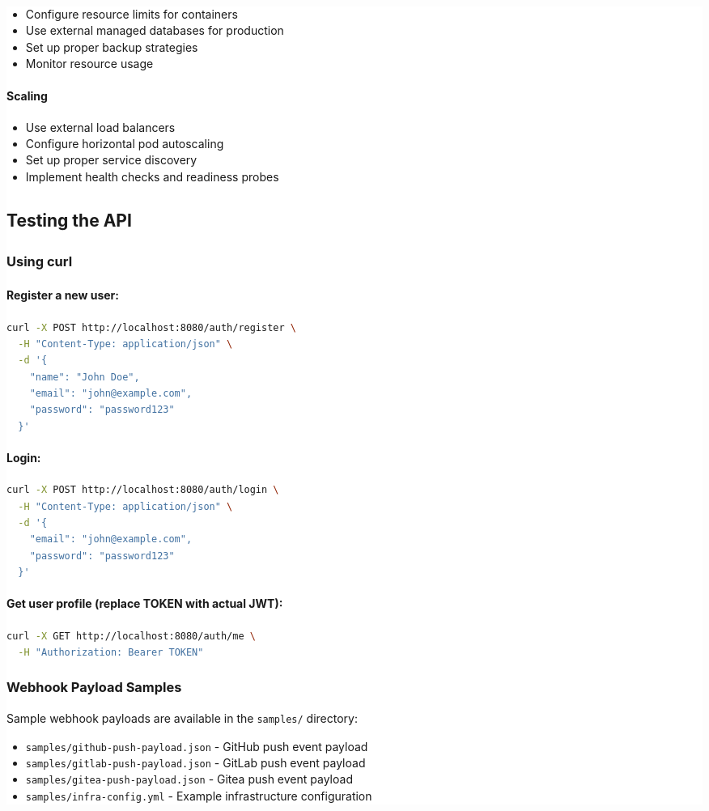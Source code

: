 - Configure resource limits for containers
- Use external managed databases for production
- Set up proper backup strategies
- Monitor resource usage

#### Scaling

- Use external load balancers
- Configure horizontal pod autoscaling
- Set up proper service discovery
- Implement health checks and readiness probes

## Testing the API

### Using curl

#### Register a new user:

```bash
curl -X POST http://localhost:8080/auth/register \
  -H "Content-Type: application/json" \
  -d '{
    "name": "John Doe",
    "email": "john@example.com",
    "password": "password123"
  }'
```

#### Login:

```bash
curl -X POST http://localhost:8080/auth/login \
  -H "Content-Type: application/json" \
  -d '{
    "email": "john@example.com",
    "password": "password123"
  }'
```

#### Get user profile (replace TOKEN with actual JWT):

```bash
curl -X GET http://localhost:8080/auth/me \
  -H "Authorization: Bearer TOKEN"
```

### Webhook Payload Samples

Sample webhook payloads are available in the `samples/` directory:

- `samples/github-push-payload.json` - GitHub push event payload
- `samples/gitlab-push-payload.json` - GitLab push event payload
- `samples/gitea-push-payload.json` - Gitea push event payload
- `samples/infra-config.yml` - Example infrastructure configuration
